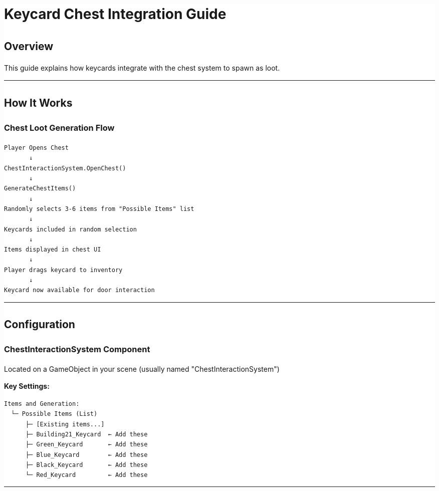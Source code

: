 # Keycard Chest Integration Guide

## Overview
This guide explains how keycards integrate with the chest system to spawn as loot.

---

## How It Works

### Chest Loot Generation Flow

```
Player Opens Chest
       ↓
ChestInteractionSystem.OpenChest()
       ↓
GenerateChestItems()
       ↓
Randomly selects 3-6 items from "Possible Items" list
       ↓
Keycards included in random selection
       ↓
Items displayed in chest UI
       ↓
Player drags keycard to inventory
       ↓
Keycard now available for door interaction
```

---

## Configuration

### ChestInteractionSystem Component

Located on a GameObject in your scene (usually named "ChestInteractionSystem")

**Key Settings:**
```
Items and Generation:
  └─ Possible Items (List)
      ├─ [Existing items...]
      ├─ Building21_Keycard  ← Add these
      ├─ Green_Keycard       ← Add these
      ├─ Blue_Keycard        ← Add these
      ├─ Black_Keycard       ← Add these
      └─ Red_Keycard         ← Add these
```

---
